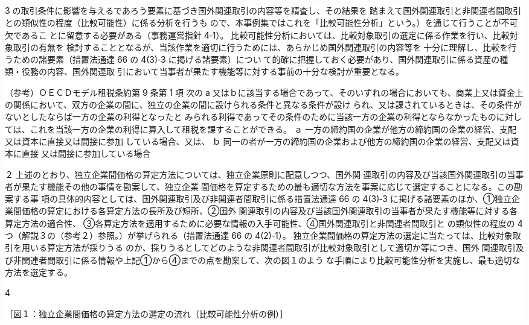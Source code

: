 
3
の取引条件に影響を与えるであろう要素に基づき国外関連取引の内容等を精査し、その結果を
踏まえて国外関連取引と非関連者間取引との類似性の程度（比較可能性）に係る分析を行うも
ので、本事例集ではこれを「比較可能性分析」という。）を通じて行うことが不可欠であるこ
とに留意する必要がある（事務運営指針 4‐1）。
比較可能性分析においては、比較対象取引の選定に係る作業を行い、比較対象取引の有無を
検討することとなるが、当該作業を適切に行うためには、あらかじめ国外関連取引の内容等を
十分に理解し、比較を行うための諸要素（措置法通達 66 の 4(3)‐3 に掲げる諸要素）につい
て的確に把握しておく必要があり、国外関連取引に係る資産の種類・役務の内容、国外関連取
引において当事者が果たす機能等に対する事前の十分な検討が重要となる。

（参考）ＯＥＣＤモデル租税条約第 9 条第 1 項
次の a 又はｂに該当する場合であって、そのいずれの場合においても、商業上又は資金上
の関係において、双方の企業の間に、独立の企業の間に設けられる条件と異なる条件が設け
られ、又は課されているときは、その条件がないとしたならば一方の企業の利得となったと
みられる利得であってその条件のために当該一方の企業の利得とならなかったものに対し
ては、これを当該一方の企業の利得に算入して租税を課することができる。
ａ 一方の締約国の企業が他方の締約国の企業の経営、支配又は資本に直接又は間接に参加
している場合、又は、
ｂ 同一の者が一方の締約国の企業および他方の締約国の企業の経営、支配又は資本に直接
又は間接に参加している場合

２ 上述のとおり、独立企業間価格の算定方法については、独立企業原則に配意しつつ、国外関
連取引の内容及び当該国外関連取引の当事者が果たす機能その他の事情を勘案して、独立企業
間価格を算定するための最も適切な方法を事案に応じて選定することになる。この勘案する事
項の具体的内容としては、国外関連取引及び非関連者間取引に係る措置法通達 66 の 4(3)‐3
に掲げる諸要素のほか、①独立企業間価格の算定における各算定方法の長所及び短所、②国外
関連取引の内容及び当該国外関連取引の当事者が果たす機能等に対する各算定方法の適合性、
③各算定方法を適用するために必要な情報の入手可能性、④国外関連取引と非関連者間取引と
の類似性の程度の 4 つ（解説３の（参考２）参照。）が挙げられる（措置法通達 66 の 4(2)‐1）。
独立企業間価格の算定方法の選定に当たっては、比較対象取引を用いる算定方法が採りうる
のか、採りうるとしてどのような非関連者間取引が比較対象取引として適切か等につき、国外
関連取引及び非関連者間取引に係る情報や上記①から④までの点を勘案して、次の図１のよう
な手順により比較可能性分析を実施し、最も適切な方法を選定する。


4

［図１：独立企業間価格の算定方法の選定の流れ（比較可能性分析の例）］
























